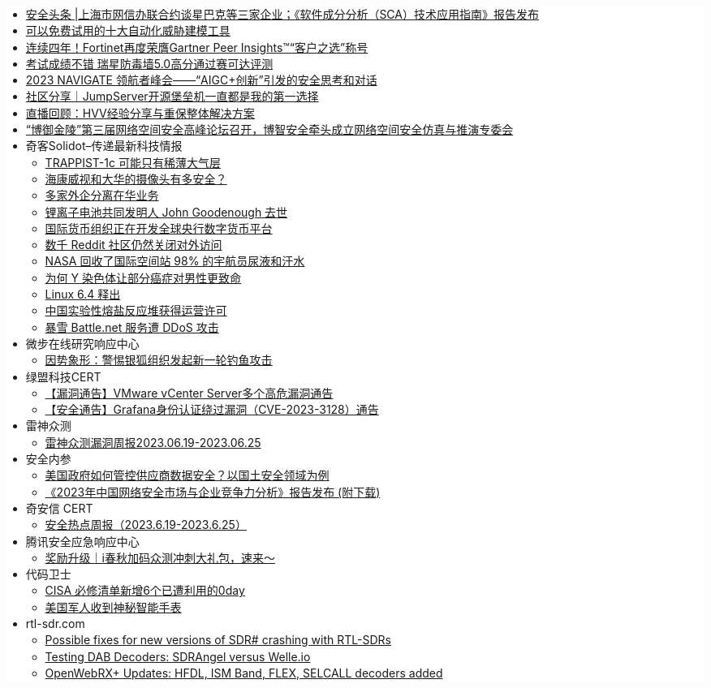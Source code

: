   - [安全头条 |上海市网信办联合约谈星巴克等三家企业；《软件成分分析（SCA）技术应用指南》报告发布](https://www.aqniu.com/industry/97248.html)
  - [可以免费试用的十大自动化威胁建模工具](https://www.aqniu.com/vendor/97245.html)
  - [连续四年！Fortinet再度荣膺Gartner Peer Insights™“客户之选”称号](https://www.aqniu.com/vendor/97235.html)
  - [考试成绩不错 瑞星防毒墙5.0高分通过赛可达评测](https://www.aqniu.com/vendor/97225.html)
  - [2023 NAVIGATE 领航者峰会——“AIGC+创新”引发的安全思考和对话](https://www.aqniu.com/industry/97220.html)
  - [社区分享｜JumpServer开源堡垒机一直都是我的第一选择](https://www.aqniu.com/vendor/97188.html)
  - [直播回顾：HVV经验分享与重保整体解决方案](https://www.aqniu.com/vendor/97189.html)
  - [“博御金陵”第三届网络空间安全高峰论坛召开，博智安全牵头成立网络空间安全仿真与推演专委会](https://www.aqniu.com/vendor/97169.html)
- 奇客Solidot–传递最新科技情报
  - [TRAPPIST-1c 可能只有稀薄大气层](https://www.solidot.org/story?sid=75346)
  - [海康威视和大华的摄像头有多安全？](https://www.solidot.org/story?sid=75345)
  - [多家外企分离在华业务](https://www.solidot.org/story?sid=75344)
  - [锂离子电池共同发明人 John Goodenough 去世](https://www.solidot.org/story?sid=75343)
  - [国际货币组织正在开发全球央行数字货币平台](https://www.solidot.org/story?sid=75342)
  - [数千 Reddit 社区仍然关闭对外访问](https://www.solidot.org/story?sid=75341)
  - [NASA 回收了国际空间站 98% 的宇航员尿液和汗水](https://www.solidot.org/story?sid=75340)
  - [为何 Y 染色体让部分癌症对男性更致命](https://www.solidot.org/story?sid=75339)
  - [Linux 6.4 释出](https://www.solidot.org/story?sid=75338)
  - [中国实验性熔盐反应堆获得运营许可](https://www.solidot.org/story?sid=75337)
  - [暴雪 Battle.net 服务遭 DDoS 攻击](https://www.solidot.org/story?sid=75336)
- 微步在线研究响应中心
  - [因势象形：警惕银狐组织发起新一轮钓鱼攻击](https://mp.weixin.qq.com/s?__biz=Mzg5MTc3ODY4Mw==&mid=2247502317&idx=1&sn=6d7026d41964c31a9e516805d4b7480d&chksm=cfcaaaf9f8bd23ef65f12575dc5b748512bbe7a7e3329d66828e4422757fbb5962a494ea9dc2&scene=58&subscene=0#rd)
- 绿盟科技CERT
  - [【漏洞通告】VMware vCenter Server多个高危漏洞通告](https://mp.weixin.qq.com/s?__biz=Mzk0MjE3ODkxNg==&mid=2247488353&idx=1&sn=cf6a60bb5e6d7c486527fc2957950016&chksm=c2c6446af5b1cd7c43927ac1e89bc8e69237080579fe8fabdc94588893e050b0da1f0b826cf7&scene=58&subscene=0#rd)
  - [【安全通告】Grafana身份认证绕过漏洞（CVE-2023-3128）通告](https://mp.weixin.qq.com/s?__biz=Mzk0MjE3ODkxNg==&mid=2247488353&idx=2&sn=c3f8c9c91802144824a86e52ce034576&chksm=c2c6446af5b1cd7cd92ebffbd1474e6cfe1f1c9706fe76e65578dc31c8bee9248f07bf39dd7b&scene=58&subscene=0#rd)
- 雷神众测
  - [雷神众测漏洞周报2023.06.19-2023.06.25](https://mp.weixin.qq.com/s?__biz=MzI0NzEwOTM0MA==&mid=2652502113&idx=1&sn=9c8c0cca963d0ee4606128283894dac2&chksm=f2585bd2c52fd2c415a2a5e11bcdf19cc5babb702d5f6707039b97258e10e72c5afeedd8d991&scene=58&subscene=0#rd)
- 安全内参
  - [美国政府如何管控供应商数据安全？以国土安全领域为例](https://mp.weixin.qq.com/s?__biz=MzI4NDY2MDMwMw==&mid=2247508981&idx=1&sn=7e2d41e5ae434a69ae7f1c550be8d71b&chksm=ebfae4d5dc8d6dc39b287f79dc3aeb71eff8fedfc270b8c59c356fc62775b547b631afc03c5f&scene=58&subscene=0#rd)
  - [《2023年中国网络安全市场与企业竞争力分析》报告发布 (附下载)](https://mp.weixin.qq.com/s?__biz=MzI4NDY2MDMwMw==&mid=2247508981&idx=2&sn=ca994b9bbe5d9c0decc53b25ce09e760&chksm=ebfae4d5dc8d6dc31793cdd6d46298c34a9bbbc3756617e5b4935eb54211c7a9ee10371d8bb2&scene=58&subscene=0#rd)
- 奇安信 CERT
  - [安全热点周报（2023.6.19-2023.6.25）](https://mp.weixin.qq.com/s?__biz=MzU5NDgxODU1MQ==&mid=2247498998&idx=1&sn=0316f84694cc061e4b9766138a6c4d57&chksm=fe79d86ec90e5178f10f9bcacec4e30f7436c310f4ee3524b7f11cd22d23c327696dfdd40147&scene=58&subscene=0#rd)
- 腾讯安全应急响应中心
  - [奖励升级｜i春秋加码众测冲刺大礼包，速来～](https://mp.weixin.qq.com/s?__biz=MjM5NzE1NjA0MQ==&mid=2651206349&idx=1&sn=159172e3ff3d1c703ec5bdecda988106&chksm=bd2cd76b8a5b5e7d4587d57a2cfc5f2b68db39214ed490f9241380d7eaf3cd27ff56b916678c&scene=58&subscene=0#rd)
- 代码卫士
  - [CISA 必修清单新增6个已遭利用的0day](https://mp.weixin.qq.com/s?__biz=MzI2NTg4OTc5Nw==&mid=2247516831&idx=1&sn=7580dc107a14d8421aa9e835398f57ff&chksm=ea94b3f5dde33ae35faadb81cb82d8b91fdb6e527eefe52e7663db9e5d8d31e7f1dc6a0156d8&scene=58&subscene=0#rd)
  - [美国军人收到神秘智能手表](https://mp.weixin.qq.com/s?__biz=MzI2NTg4OTc5Nw==&mid=2247516831&idx=2&sn=26b82c876a2551583ca80862a0cd3241&chksm=ea94b3f5dde33ae376ce9e2cae891827ab7969af1b5a32081b33d46f88bb7211acb20b34e1d6&scene=58&subscene=0#rd)
- rtl-sdr.com
  - [Possible fixes for new versions of SDR# crashing with RTL-SDRs](https://www.rtl-sdr.com/possible-fixes-for-new-versions-of-sdr-crashing-with-rtl-sdrs/)
  - [Testing DAB Decoders: SDRAngel versus Welle.io](https://www.rtl-sdr.com/testing-dab-decoders-sdrangel-versus-welle-io/)
  - [OpenWebRX+ Updates: HFDL, ISM Band, FLEX, SELCALL decoders added](https://www.rtl-sdr.com/openwebrx-updates-hfdl-ism-band-flex-selcall-decoders-added/)